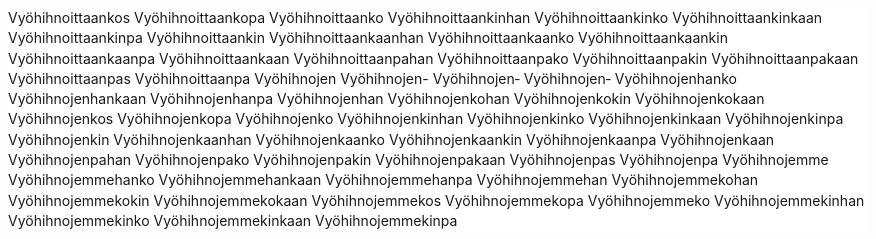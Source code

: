 Vyöhihnoittaankos
Vyöhihnoittaankopa
Vyöhihnoittaanko
Vyöhihnoittaankinhan
Vyöhihnoittaankinko
Vyöhihnoittaankinkaan
Vyöhihnoittaankinpa
Vyöhihnoittaankin
Vyöhihnoittaankaanhan
Vyöhihnoittaankaanko
Vyöhihnoittaankaankin
Vyöhihnoittaankaanpa
Vyöhihnoittaankaan
Vyöhihnoittaanpahan
Vyöhihnoittaanpako
Vyöhihnoittaanpakin
Vyöhihnoittaanpakaan
Vyöhihnoittaanpas
Vyöhihnoittaanpa
Vyöhihnojen
Vyöhihnojen-
Vyöhihnojen‐
Vyöhihnojen‑
Vyöhihnojenhanko
Vyöhihnojenhankaan
Vyöhihnojenhanpa
Vyöhihnojenhan
Vyöhihnojenkohan
Vyöhihnojenkokin
Vyöhihnojenkokaan
Vyöhihnojenkos
Vyöhihnojenkopa
Vyöhihnojenko
Vyöhihnojenkinhan
Vyöhihnojenkinko
Vyöhihnojenkinkaan
Vyöhihnojenkinpa
Vyöhihnojenkin
Vyöhihnojenkaanhan
Vyöhihnojenkaanko
Vyöhihnojenkaankin
Vyöhihnojenkaanpa
Vyöhihnojenkaan
Vyöhihnojenpahan
Vyöhihnojenpako
Vyöhihnojenpakin
Vyöhihnojenpakaan
Vyöhihnojenpas
Vyöhihnojenpa
Vyöhihnojemme
Vyöhihnojemmehanko
Vyöhihnojemmehankaan
Vyöhihnojemmehanpa
Vyöhihnojemmehan
Vyöhihnojemmekohan
Vyöhihnojemmekokin
Vyöhihnojemmekokaan
Vyöhihnojemmekos
Vyöhihnojemmekopa
Vyöhihnojemmeko
Vyöhihnojemmekinhan
Vyöhihnojemmekinko
Vyöhihnojemmekinkaan
Vyöhihnojemmekinpa